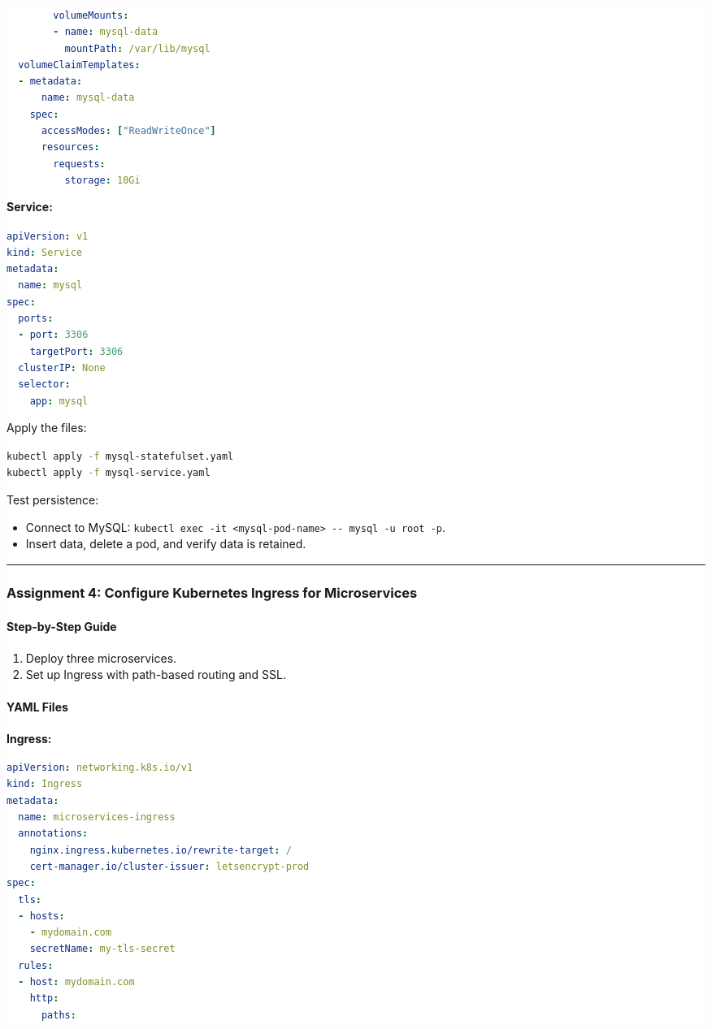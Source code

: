 ```yaml
        volumeMounts:
        - name: mysql-data
          mountPath: /var/lib/mysql
  volumeClaimTemplates:
  - metadata:
      name: mysql-data
    spec:
      accessModes: ["ReadWriteOnce"]
      resources:
        requests:
          storage: 10Gi
```

**Service:**
```yaml
apiVersion: v1
kind: Service
metadata:
  name: mysql
spec:
  ports:
  - port: 3306
    targetPort: 3306
  clusterIP: None
  selector:
    app: mysql
```

Apply the files:
```bash
kubectl apply -f mysql-statefulset.yaml
kubectl apply -f mysql-service.yaml
```

Test persistence:
- Connect to MySQL: `kubectl exec -it <mysql-pod-name> -- mysql -u root -p`.
- Insert data, delete a pod, and verify data is retained.

---

### **Assignment 4: Configure Kubernetes Ingress for Microservices**
#### **Step-by-Step Guide**
1. Deploy three microservices.
2. Set up Ingress with path-based routing and SSL.

#### **YAML Files**
**Ingress:**
```yaml
apiVersion: networking.k8s.io/v1
kind: Ingress
metadata:
  name: microservices-ingress
  annotations:
    nginx.ingress.kubernetes.io/rewrite-target: /
    cert-manager.io/cluster-issuer: letsencrypt-prod
spec:
  tls:
  - hosts:
    - mydomain.com
    secretName: my-tls-secret
  rules:
  - host: mydomain.com
    http:
      paths:
```
